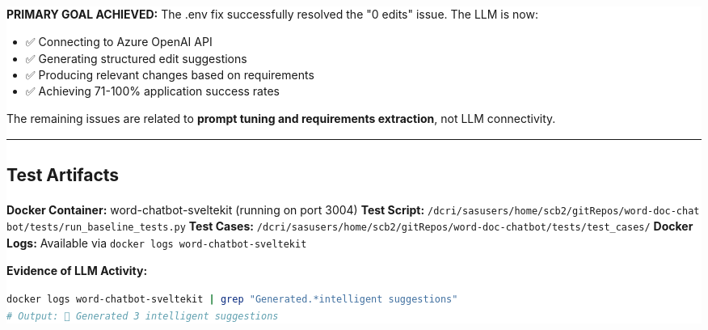 **PRIMARY GOAL ACHIEVED:** The .env fix successfully resolved the "0 edits" issue. The LLM is now:
- ✅ Connecting to Azure OpenAI API
- ✅ Generating structured edit suggestions
- ✅ Producing relevant changes based on requirements
- ✅ Achieving 71-100% application success rates

The remaining issues are related to **prompt tuning and requirements extraction**, not LLM connectivity.

---

## Test Artifacts

**Docker Container:** word-chatbot-sveltekit (running on port 3004)
**Test Script:** `/dcri/sasusers/home/scb2/gitRepos/word-doc-chatbot/tests/run_baseline_tests.py`
**Test Cases:** `/dcri/sasusers/home/scb2/gitRepos/word-doc-chatbot/tests/test_cases/`
**Docker Logs:** Available via `docker logs word-chatbot-sveltekit`

**Evidence of LLM Activity:**
```bash
docker logs word-chatbot-sveltekit | grep "Generated.*intelligent suggestions"
# Output: 🎯 Generated 3 intelligent suggestions
```
